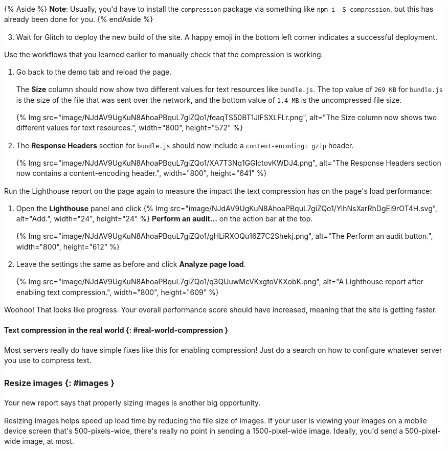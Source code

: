    {% Aside %}
   **Note**: Usually, you'd have to install the `compression` package via something like `npm i -S compression`, but this has already been done for you.
   {% endAside %}

3.  Wait for Glitch to deploy the new build of the site. A happy emoji in the bottom left corner indicates a successful deployment.

Use the workflows that you learned earlier to manually check that the compression is working:

1. Go back to the demo tab and reload the page.

   The **Size** column should now show two different values for text resources like `bundle.js`. The top value of `269 KB` for `bundle.js` is the size of the file that was sent over the network, and the bottom value of `1.4 MB` is the uncompressed file size.

   {% Img src="image/NJdAV9UgKuN8AhoaPBquL7giZQo1/feaqTS50BT1JlFSXLFLr.png", alt="The Size column now shows two different values for text resources.", width="800", height="572" %}

1. The **Response Headers** section for `bundle.js` should now include a `content-encoding: gzip` header.

   {% Img src="image/NJdAV9UgKuN8AhoaPBquL7giZQo1/XA7T3Nq1GGlctovKWDJ4.png", alt="The Response Headers section now contains a content-encoding header.", width="800", height="641" %}

Run the Lighthouse report on the page again to measure the impact the text compression has on the page's load
performance:

1. Open the **Lighthouse** panel and click {% Img src="image/NJdAV9UgKuN8AhoaPBquL7giZQo1/YihNsXarRhDgEi9rOT4H.svg", alt="Add.", width="24", height="24" %} **Perform an audit...** on the action bar at the top.

   {% Img src="image/NJdAV9UgKuN8AhoaPBquL7giZQo1/gHLiRXOQu16Z7C2Shekj.png", alt="The Perform an audit button.", width="800", height="612" %}

1. Leave the settings the same as before and click **Analyze page load**.

   {% Img src="image/NJdAV9UgKuN8AhoaPBquL7giZQo1/q3QUuwMcVKxgtoVKXobK.png", alt="A Lighthouse report after enabling text compression.", width="800", height="609" %}

Woohoo! That looks like progress. Your overall performance score should have increased, meaning that the site is getting faster.

#### Text compression in the real world {: #real-world-compression }

Most servers really do have simple fixes like this for enabling compression! Just do a search on how
to configure whatever server you use to compress text.

### Resize images {: #images }

Your new report says that properly sizing images is another big opportunity.

Resizing images helps speed up load time by reducing the file size of images. If your user is
viewing your images on a mobile device screen that's 500-pixels-wide, there's really no point in
sending a 1500-pixel-wide image. Ideally, you'd send a 500-pixel-wide image, at most.
